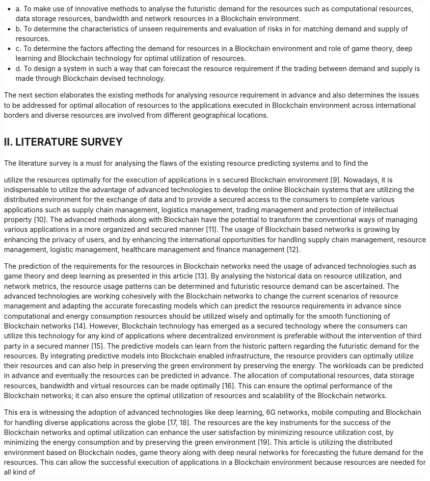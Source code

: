 - a. To  make  use  of  innovative  methods  to  analyse  the futuristic demand  for  the  resources  such  as computational  resources,  data  storage  resources, bandwidth and network resources in a  Blockchain environment.
- b. To determine the characteristics of unseen requirements and evaluation of risks in for matching demand and supply of resources.
- c. To  determine  the  factors  affecting  the  demand  for resources in a Blockchain environment and role of game  theory,  deep  learning  and    Blockchain technology for optimal utilization of resources.
- d. To design a system in such a way that can forecast the resource requirement if the trading between demand and  supply  is  made  through  Blockchain  devised technology.

The  next  section  elaborates  the  existing  methods  for analysing resource requirement in advance and also determines the issues to be addressed for optimal allocation of resources to the  applications  executed  in  Blockchain  environment  across international borders and diverse resources are involved from different geographical locations.

## II. LITERATURE SURVEY

The literature survey is a must for analysing the flaws of the  existing  resource  predicting  systems  and  to  find  the

utilize the resources optimally for the execution of applications in  s  secured  Blockchain  environment  [9].  Nowadays,  it  is indispensable to utilize the advantage of advanced technologies to develop the online Blockchain systems that are utilizing the distributed environment for the exchange of data and to provide a  secured  access  to  the  consumers  to  complete  various applications  such  as  supply  chain  management,  logistics management, trading management and protection of intellectual property  [10].  The  advanced  methods  along  with  Blockchain have  the  potential  to  transform  the  conventional  ways  of managing various applications in a more organized and secured manner  [11].  The  usage  of  Blockchain  based  networks  is growing by enhancing the privacy of users, and by enhancing the  international  opportunities  for  handling  supply  chain management,  resource  management,  logistic  management, healthcare management and finance management [12].

The prediction of the requirements for the resources in Blockchain networks need the usage of advanced technologies such  as  game  theory  and  deep  learning  as  presented  in  this article  [13].  By  analysing  the  historical  data  on  resource utilization, and network metrics, the resource usage patterns can be determined  and  futuristic  resource  demand  can  be ascertained. The advanced technologies are working cohesively with the Blockchain networks to change the current scenarios of resource  management  and  adapting  the  accurate  forecasting models which can predict the resource requirements in advance since computational and energy consumption resources should be utilized wisely and optimally for the smooth functioning of Blockchain  networks  [14].  However,  Blockchain  technology has emerged as a secured technology where the consumers can utilize  this  technology  for  any  kind  of  applications  where decentralized environment is preferable without the intervention  of  third  party  in  a  secured  manner  [15].  The predictive models can learn from the historic pattern regarding the  futuristic  demand  for  the  resources.    By  integrating predictive  models  into  Blockchain  enabled  infrastructure,  the resource providers can optimally utilize their resources and can also help in preserving the green environment by preserving the energy.  The  workloads  can  be  predicted  in  advance  and eventually  the  resources  can  be  predicted  in  advance.  The allocation of computational resources, data storage resources, bandwidth and virtual resources can be made optimally [16]. This  can  ensure  the  optimal  performance  of  the  Blockchain networks; it can also ensure the optimal utilization of resources and scalability of the Blockchain networks.

This  era  is  witnessing  the  adoption  of  advanced technologies like deep learning, 6G  networks,  mobile computing  and  Blockchain  for  handling  diverse  applications across the globe [17, 18]. The resources are the key instruments for  the  success  of  the  Blockchain  networks  and  optimal utilization  can  enhance  the  user  satisfaction  by  minimizing resource utilization cost, by minimizing the energy consumption and by preserving the green environment [19]. This article is utilizing  the  distributed  environment  based  on  Blockchain nodes,  game  theory  along  with  deep  neural  networks  for forecasting the future demand for the resources. This can allow the  successful  execution  of  applications  in  a  Blockchain environment  because  resources  are  needed  for  all  kind  of
